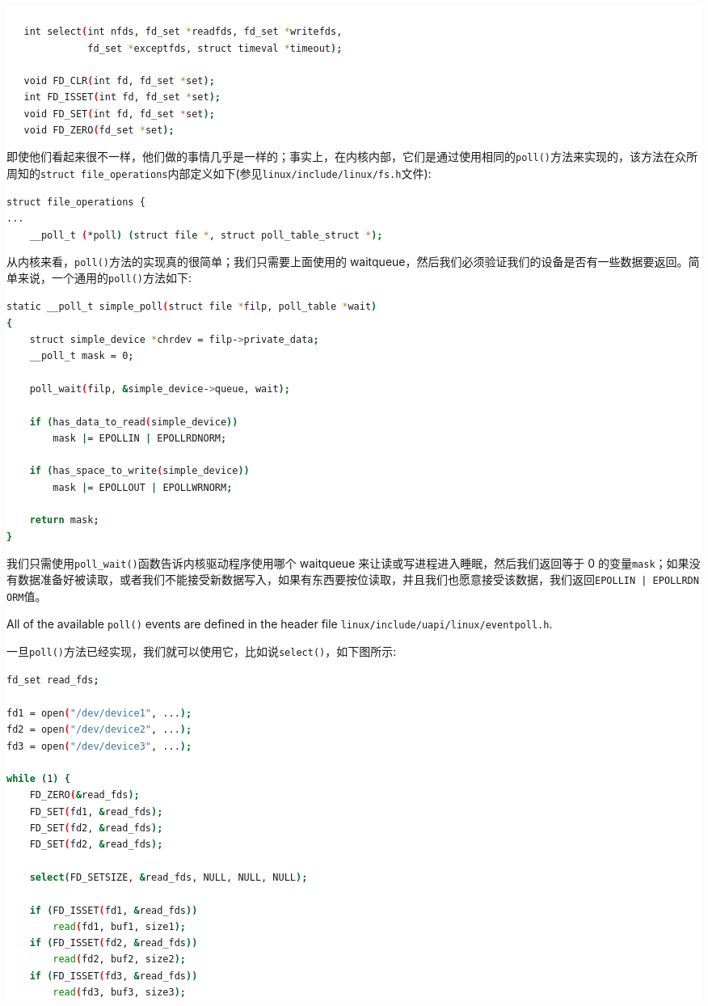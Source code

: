 ```sh

   int select(int nfds, fd_set *readfds, fd_set *writefds,
              fd_set *exceptfds, struct timeval *timeout);

   void FD_CLR(int fd, fd_set *set);
   int FD_ISSET(int fd, fd_set *set);
   void FD_SET(int fd, fd_set *set);
   void FD_ZERO(fd_set *set);
```

即使他们看起来很不一样，他们做的事情几乎是一样的；事实上，在内核内部，它们是通过使用相同的`poll()`方法来实现的，该方法在众所周知的`struct file_operations`内部定义如下(参见`linux/include/linux/fs.h`文件):

```sh
struct file_operations {
...
    __poll_t (*poll) (struct file *, struct poll_table_struct *);
```

从内核来看，`poll()`方法的实现真的很简单；我们只需要上面使用的 waitqueue，然后我们必须验证我们的设备是否有一些数据要返回。简单来说，一个通用的`poll()`方法如下:

```sh
static __poll_t simple_poll(struct file *filp, poll_table *wait)
{
    struct simple_device *chrdev = filp->private_data;
    __poll_t mask = 0;

    poll_wait(filp, &simple_device->queue, wait);

    if (has_data_to_read(simple_device))
        mask |= EPOLLIN | EPOLLRDNORM;

    if (has_space_to_write(simple_device))
        mask |= EPOLLOUT | EPOLLWRNORM;

    return mask;
}
```

我们只需使用`poll_wait()`函数告诉内核驱动程序使用哪个 waitqueue 来让读或写进程进入睡眠，然后我们返回等于 0 的变量`mask`；如果没有数据准备好被读取，或者我们不能接受新数据写入，如果有东西要按位读取，并且我们也愿意接受该数据，我们返回`EPOLLIN | EPOLLRDNORM`值。

All of the available `poll()` events are defined in the header file `linux/include/uapi/linux/eventpoll.h`.

一旦`poll()`方法已经实现，我们就可以使用它，比如说`select()`，如下图所示:

```sh
fd_set read_fds;

fd1 = open("/dev/device1", ...);
fd2 = open("/dev/device2", ...);
fd3 = open("/dev/device3", ...);

while (1) {
    FD_ZERO(&read_fds);
    FD_SET(fd1, &read_fds);
    FD_SET(fd2, &read_fds);
    FD_SET(fd2, &read_fds);

    select(FD_SETSIZE, &read_fds, NULL, NULL, NULL);

    if (FD_ISSET(fd1, &read_fds))
        read(fd1, buf1, size1);
    if (FD_ISSET(fd2, &read_fds))
        read(fd2, buf2, size2);
    if (FD_ISSET(fd3, &read_fds))
        read(fd3, buf3, size3);
```